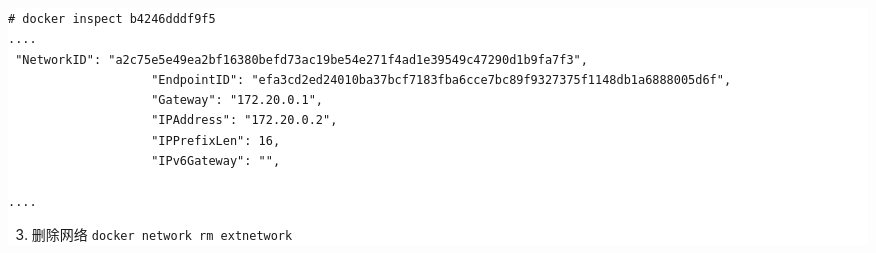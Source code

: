 ```
# docker inspect b4246dddf9f5
....
 "NetworkID": "a2c75e5e49ea2bf16380befd73ac19be54e271f4ad1e39549c47290d1b9fa7f3",
                    "EndpointID": "efa3cd2ed24010ba37bcf7183fba6cce7bc89f9327375f1148db1a6888005d6f",
                    "Gateway": "172.20.0.1",
                    "IPAddress": "172.20.0.2",
                    "IPPrefixLen": 16,
                    "IPv6Gateway": "",

....
```
3. 删除网络
`docker network rm extnetwork`

